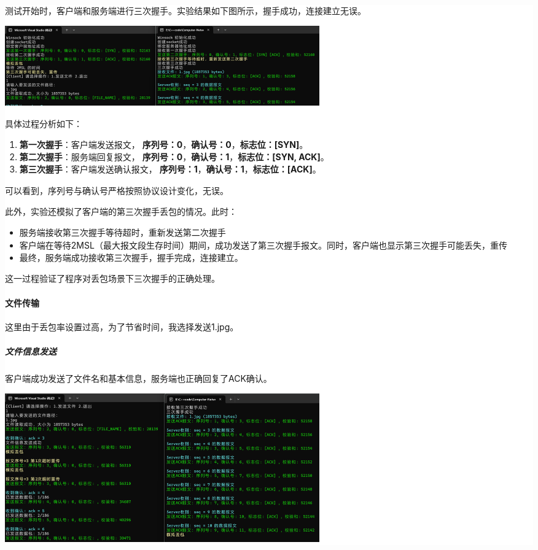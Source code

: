 测试开始时，客户端和服务端进行三次握手。实验结果如下图所示，握手成功，连接建立无误。

<img src="./Lab3-1.assets/image-20241128220732464.png" alt="image-20241128220732464" style="zoom:50%;" />

具体过程分析如下：

1. **第一次握手**：客户端发送报文，
	**序列号：0**，**确认号：0**，**标志位：[SYN]**。
2. **第二次握手**：服务端回复报文，
	**序列号：0**，**确认号：1**，**标志位：[SYN, ACK]**。
3. **第三次握手**：客户端发送确认报文，
	**序列号：1**，**确认号：1**，**标志位：[ACK]**。

可以看到，序列号与确认号严格按照协议设计变化，无误。

此外，实验还模拟了客户端的第三次握手丢包的情况。此时：

- 服务端接收第三次握手等待超时，重新发送第二次握手
- 客户端在等待2MSL（最大报文段生存时间）期间，成功发送了第三次握手报文。同时，客户端也显示第三次握手可能丢失，重传
- 最终，服务端成功接收第三次握手，握手完成，连接建立。

这一过程验证了程序对丢包场景下三次握手的正确处理。

#### 文件传输

这里由于丢包率设置过高，为了节省时间，我选择发送1.jpg。

##### 文件信息发送

客户端成功发送了文件名和基本信息，服务端也正确回复了ACK确认。

<img src="./Lab3-1.assets/image-20241128221331865.png" alt="image-20241128221331865" style="zoom:50%;" />
